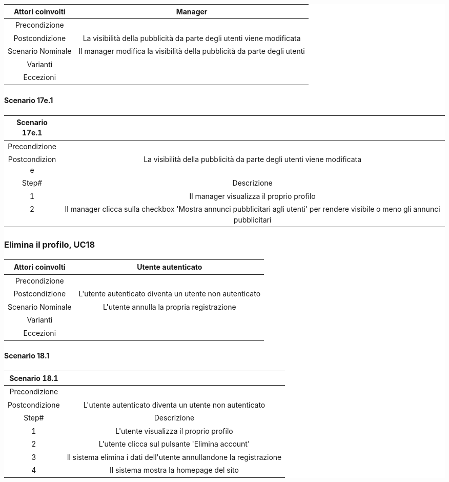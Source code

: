 | Attori coinvolti  |                                 Manager                                  |
| :---------------: | :----------------------------------------------------------------------: |
|   Precondizione   |                                                                          |
|  Postcondizione   |  La visibilità della pubblicità da parte degli utenti viene modificata   |
| Scenario Nominale | Il manager modifica la visibilità della pubblicità da parte degli utenti |
|     Varianti      |                                                                          |
|     Eccezioni     |                                                                          |

#### Scenario 17e.1

| Scenario 17e.1 |                                                                                                                                 |
| :------------: | :-----------------------------------------------------------------------------------------------------------------------------: |
| Precondizione  |                                                                                                                                 |
| Postcondizione |                              La visibilità della pubblicità da parte degli utenti viene modificata                              |
|     Step#      |                                                           Descrizione                                                           |
|       1        |                                            Il manager visualizza il proprio profilo                                             |
|       2        | Il manager clicca sulla checkbox 'Mostra annunci pubblicitari agli utenti' per rendere visibile o meno gli annunci pubblicitari |

### Elimina il profilo, UC18

| Attori coinvolti  |                   Utente autenticato                   |
| :---------------: | :----------------------------------------------------: |
|   Precondizione   |                                                        |
|  Postcondizione   | L'utente autenticato diventa un utente non autenticato |
| Scenario Nominale |       L'utente annulla la propria registrazione        |
|     Varianti      |                                                        |
|     Eccezioni     |                                                        |

#### Scenario 18.1

| Scenario 18.1  |                                                                     |
| :------------: | :-----------------------------------------------------------------: |
| Precondizione  |                                                                     |
| Postcondizione |       L'utente autenticato diventa un utente non autenticato        |
|     Step#      |                             Descrizione                             |
|       1        |               L'utente visualizza il proprio profilo                |
|       2        |           L'utente clicca sul pulsante 'Elimina account'            |
|       3        | Il sistema elimina i dati dell'utente annullandone la registrazione |
|       4        |               Il sistema mostra la homepage del sito                |
